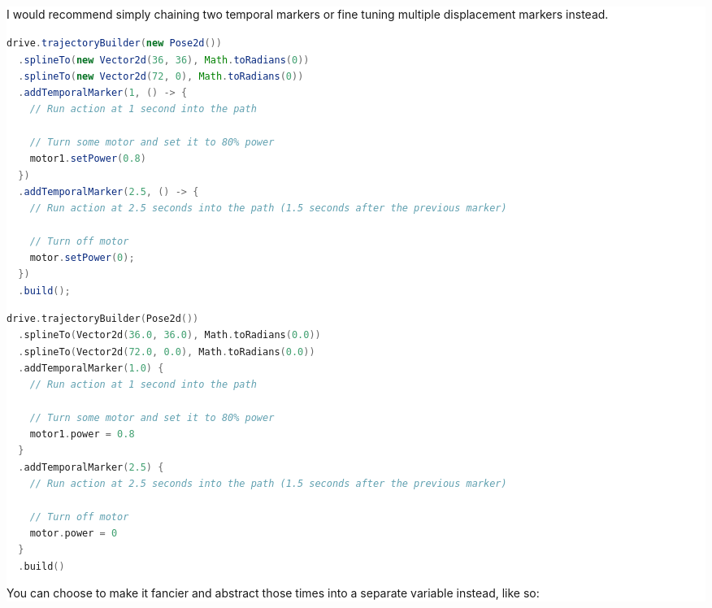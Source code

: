 I would recommend simply chaining two temporal markers or fine tuning multiple displacement markers instead.

<code-group>
<code-block title="Java" active>

```java
drive.trajectoryBuilder(new Pose2d())
  .splineTo(new Vector2d(36, 36), Math.toRadians(0))
  .splineTo(new Vector2d(72, 0), Math.toRadians(0))
  .addTemporalMarker(1, () -> {
    // Run action at 1 second into the path

    // Turn some motor and set it to 80% power
    motor1.setPower(0.8)
  })
  .addTemporalMarker(2.5, () -> {
    // Run action at 2.5 seconds into the path (1.5 seconds after the previous marker)

    // Turn off motor
    motor.setPower(0);
  })
  .build();
```

</code-block>
<code-block title="Kotlin">

```kotlin
drive.trajectoryBuilder(Pose2d())
  .splineTo(Vector2d(36.0, 36.0), Math.toRadians(0.0))
  .splineTo(Vector2d(72.0, 0.0), Math.toRadians(0.0))
  .addTemporalMarker(1.0) {
    // Run action at 1 second into the path

    // Turn some motor and set it to 80% power
    motor1.power = 0.8
  }
  .addTemporalMarker(2.5) {
    // Run action at 2.5 seconds into the path (1.5 seconds after the previous marker)

    // Turn off motor
    motor.power = 0
  }
  .build()
```

</code-block>
</code-group>

You can choose to make it fancier and abstract those times into a separate variable instead, like so:

<code-group>
<code-block title="Java" active>
